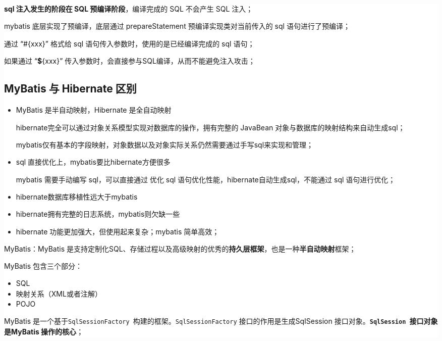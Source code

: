 **sql 注入发生的阶段在 SQL 预编译阶段**，编译完成的 SQL 不会产生 SQL 注入；

mybatis 底层实现了预编译，底层通过 prepareStatement 预编译实现类对当前传入的 sql 语句进行了预编译；

通过 “#{xxx}” 格式给 sql 语句传入参数时，使用的是已经编译完成的 sql 语句；

如果通过 “**$**{xxx}” 传入参数时，会直接参与SQL编译，从而不能避免注入攻击；



## MyBatis 与 Hibernate 区别

+ MyBatis 是半自动映射，Hibernate 是全自动映射

  hibernate完全可以通过对象关系模型实现对数据库的操作，拥有完整的 JavaBean 对象与数据库的映射结构来自动生成sql；

  mybatis仅有基本的字段映射，对象数据以及对象实际关系仍然需要通过手写sql来实现和管理；

+ sql 直接优化上，mybatis要比hibernate方便很多

  mybatis 需要手动编写 sql，可以直接通过 优化 sql 语句优化性能，hibernate自动生成sql，不能通过 sql 语句进行优化；

+ hibernate数据库移植性远大于mybatis

+ hibernate拥有完整的日志系统，mybatis则欠缺一些

+ hibernate 功能更加强大，但使用起来复杂；mybatis 简单高效；



































MyBatis：MyBatis 是支持定制化SQL、存储过程以及高级映射的优秀的**持久层框架**，也是一种**半自动映射**框架；

MyBatis 包含三个部分：

+ SQL
+ 映射关系（XML或者注解）
+ POJO

MyBatis 是一个基于`SqlSessionFactory `构建的框架。`SqlSessionFactory` 接口的作用是生成SqISession 接口对象。**`SqlSession `接口对象是MyBatis 操作的核心**；

